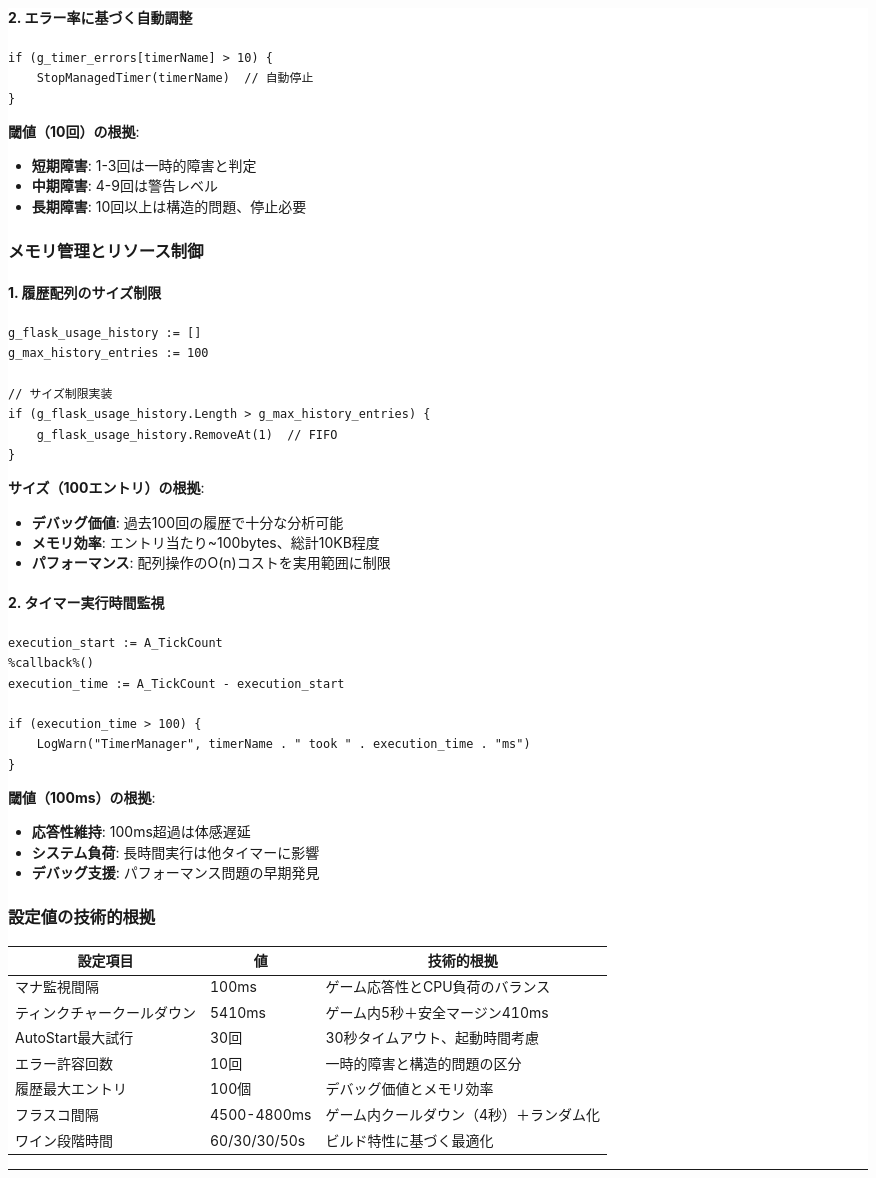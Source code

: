 #### 2. エラー率に基づく自動調整

```autohotkey
if (g_timer_errors[timerName] > 10) {
    StopManagedTimer(timerName)  // 自動停止
}
```

**閾値（10回）の根拠**:
- **短期障害**: 1-3回は一時的障害と判定
- **中期障害**: 4-9回は警告レベル
- **長期障害**: 10回以上は構造的問題、停止必要

### メモリ管理とリソース制御

#### 1. 履歴配列のサイズ制限

```autohotkey
g_flask_usage_history := []
g_max_history_entries := 100

// サイズ制限実装
if (g_flask_usage_history.Length > g_max_history_entries) {
    g_flask_usage_history.RemoveAt(1)  // FIFO
}
```

**サイズ（100エントリ）の根拠**:
- **デバッグ価値**: 過去100回の履歴で十分な分析可能
- **メモリ効率**: エントリ当たり~100bytes、総計10KB程度
- **パフォーマンス**: 配列操作のO(n)コストを実用範囲に制限

#### 2. タイマー実行時間監視

```autohotkey
execution_start := A_TickCount
%callback%()
execution_time := A_TickCount - execution_start

if (execution_time > 100) {
    LogWarn("TimerManager", timerName . " took " . execution_time . "ms")
}
```

**閾値（100ms）の根拠**:
- **応答性維持**: 100ms超過は体感遅延
- **システム負荷**: 長時間実行は他タイマーに影響
- **デバッグ支援**: パフォーマンス問題の早期発見

### 設定値の技術的根拠

| 設定項目 | 値 | 技術的根拠 |
|----------|-----|------------|
| マナ監視間隔 | 100ms | ゲーム応答性とCPU負荷のバランス |
| ティンクチャークールダウン | 5410ms | ゲーム内5秒＋安全マージン410ms |
| AutoStart最大試行 | 30回 | 30秒タイムアウト、起動時間考慮 |
| エラー許容回数 | 10回 | 一時的障害と構造的問題の区分 |
| 履歴最大エントリ | 100個 | デバッグ価値とメモリ効率 |
| フラスコ間隔 | 4500-4800ms | ゲーム内クールダウン（4秒）＋ランダム化 |
| ワイン段階時間 | 60/30/30/50s | ビルド特性に基づく最適化 |

---